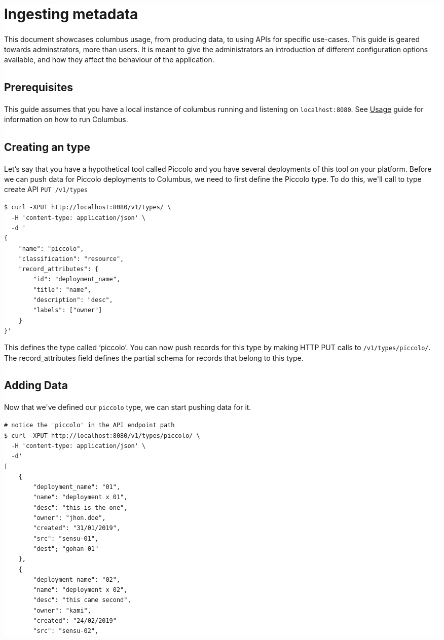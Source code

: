 # Ingesting metadata

This document showcases columbus usage, from producing data, to using APIs for specific use-cases. This guide is geared towards adminstrators, more than users. It is meant to give the administrators an introduction of different configuration options available, and how they affect the behaviour of the application.

## Prerequisites

This guide assumes that you have a local instance of columbus running and listening on `localhost:8080`. See [Usage](querying.md) guide for information on how to run Columbus.

## Creating an type

Let’s say that you have a hypothetical tool called Piccolo and you have several deployments of this tool on your platform. Before we can push data for Piccolo deployments to Columbus, we need to first define the Piccolo type. To do this, we'll call to type create API `PUT /v1/types`

```text
$ curl -XPUT http://localhost:8080/v1/types/ \
  -H 'content-type: application/json' \
  -d '
{
    "name": "piccolo",
    "classification": "resource",
    "record_attributes": {
        "id": "deployment_name",
        "title": "name",
        "description": "desc",
        "labels": ["owner"]
    }
}'
```

This defines the type called ‘piccolo’. You can now push records for this type by making HTTP PUT calls to `/v1/types/piccolo/`. The record\_attributes field defines the partial schema for records that belong to this type.

## Adding Data

Now that we've defined our `piccolo` type, we can start pushing data for it.

```text
# notice the 'piccolo' in the API endpoint path
$ curl -XPUT http://localhost:8080/v1/types/piccolo/ \
  -H 'content-type: application/json' \
  -d'
[
    {
        "deployment_name": "01",
        "name": "deployment x 01",
        "desc": "this is the one",
        "owner": "jhon.doe",
        "created": "31/01/2019",
        "src": "sensu-01",
        "dest"; "gohan-01"
    },
    {
        "deployment_name": "02",
        "name": "deployment x 02",
        "desc": "this came second",
        "owner": "kami",
        "created": "24/02/2019"
        "src": "sensu-02",
```
